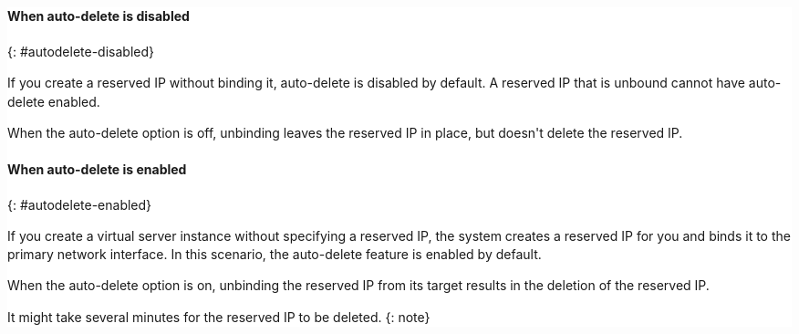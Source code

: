 #### When auto-delete is disabled
{: #autodelete-disabled}

If you create a reserved IP without binding it, auto-delete is disabled by default. A reserved IP that is unbound cannot have auto-delete enabled.

When the auto-delete option is off, unbinding leaves the reserved IP in place, but doesn't delete the reserved IP.

#### When auto-delete is enabled
{: #autodelete-enabled}

If you create a virtual server instance without specifying a reserved IP, the system creates a reserved IP for you and binds it to the primary network interface. In this scenario, the auto-delete feature is enabled by default.

When the auto-delete option is on, unbinding the reserved IP from its target results in the deletion of the reserved IP.

It might take several minutes for the reserved IP to be deleted.
{: note}
